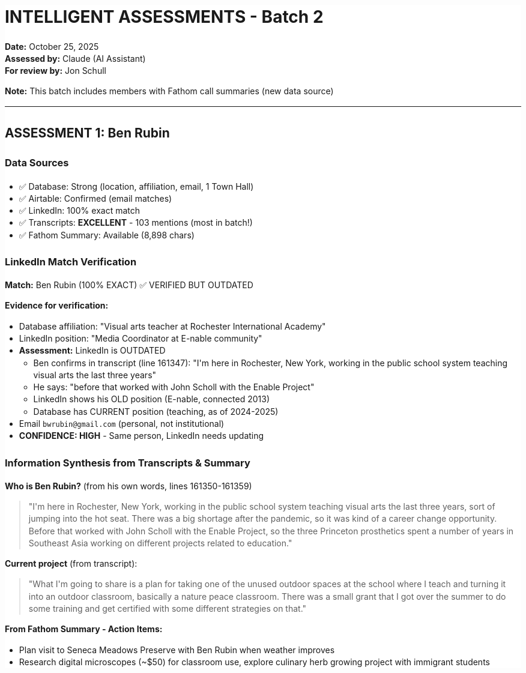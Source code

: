 # INTELLIGENT ASSESSMENTS - Batch 2
**Date:** October 25, 2025  
**Assessed by:** Claude (AI Assistant)  
**For review by:** Jon Schull

**Note:** This batch includes members with Fathom call summaries (new data source)

---

## ASSESSMENT 1: Ben Rubin

### Data Sources
- ✅ Database: Strong (location, affiliation, email, 1 Town Hall)
- ✅ Airtable: Confirmed (email matches)
- ✅ LinkedIn: 100% exact match
- ✅ Transcripts: **EXCELLENT** - 103 mentions (most in batch!)
- ✅ Fathom Summary: Available (8,898 chars)

### LinkedIn Match Verification
**Match:** Ben Rubin (100% EXACT) ✅ VERIFIED BUT OUTDATED

**Evidence for verification:**
- Database affiliation: "Visual arts teacher at Rochester International Academy"
- LinkedIn position: "Media Coordinator at E-nable community"
- **Assessment:** LinkedIn is OUTDATED
  - Ben confirms in transcript (line 161347): "I'm here in Rochester, New York, working in the public school system teaching visual arts the last three years"
  - He says: "before that worked with John Scholl with the Enable Project"
  - LinkedIn shows his OLD position (E-nable, connected 2013)
  - Database has CURRENT position (teaching, as of 2024-2025)
- Email `bwrubin@gmail.com` (personal, not institutional)
- **CONFIDENCE: HIGH** - Same person, LinkedIn needs updating

### Information Synthesis from Transcripts & Summary

**Who is Ben Rubin?** (from his own words, lines 161350-161359)

> "I'm here in Rochester, New York, working in the public school system teaching visual arts the last three years, sort of jumping into the hot seat. There was a big shortage after the pandemic, so it was kind of a career change opportunity. Before that worked with John Scholl with the Enable Project, so the three Princeton prosthetics spent a number of years in Southeast Asia working on different projects related to education."

**Current project** (from transcript):
> "What I'm going to share is a plan for taking one of the unused outdoor spaces at the school where I teach and turning it into an outdoor classroom, basically a nature peace classroom. There was a small grant that I got over the summer to do some training and get certified with some different strategies on that."

**From Fathom Summary - Action Items:**
- Plan visit to Seneca Meadows Preserve with Ben Rubin when weather improves
- Research digital microscopes (~$50) for classroom use, explore culinary herb growing project with immigrant students
